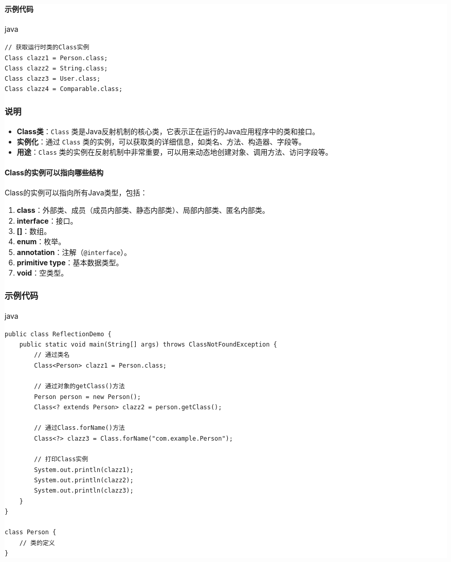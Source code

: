 #### 示例代码
java

```plain
// 获取运行时类的Class实例
Class clazz1 = Person.class;
Class clazz2 = String.class;
Class clazz3 = User.class;
Class clazz4 = Comparable.class;
```

### 说明
+ **Class类**：`Class` 类是Java反射机制的核心类，它表示正在运行的Java应用程序中的类和接口。
+ **实例化**：通过 `Class` 类的实例，可以获取类的详细信息，如类名、方法、构造器、字段等。
+ **用途**：`Class` 类的实例在反射机制中非常重要，可以用来动态地创建对象、调用方法、访问字段等。



#### Class的实例可以指向哪些结构
Class的实例可以指向所有Java类型，包括：

1. **class**：外部类、成员（成员内部类、静态内部类）、局部内部类、匿名内部类。
2. **interface**：接口。
3. **[]**：数组。
4. **enum**：枚举。
5. **annotation**：注解（`@interface`）。
6. **primitive type**：基本数据类型。
7. **void**：空类型。

### 示例代码
java

```plain
public class ReflectionDemo {
    public static void main(String[] args) throws ClassNotFoundException {
        // 通过类名
        Class<Person> clazz1 = Person.class;

        // 通过对象的getClass()方法
        Person person = new Person();
        Class<? extends Person> clazz2 = person.getClass();

        // 通过Class.forName()方法
        Class<?> clazz3 = Class.forName("com.example.Person");

        // 打印Class实例
        System.out.println(clazz1);
        System.out.println(clazz2);
        System.out.println(clazz3);
    }
}

class Person {
    // 类的定义
}
```
